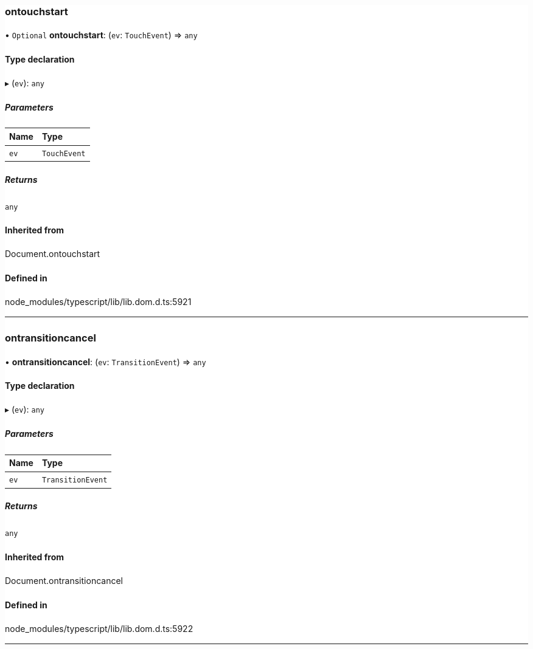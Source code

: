 ### ontouchstart

• `Optional` **ontouchstart**: (`ev`: `TouchEvent`) => `any`

#### Type declaration

▸ (`ev`): `any`

##### Parameters

| Name | Type |
| :------ | :------ |
| `ev` | `TouchEvent` |

##### Returns

`any`

#### Inherited from

Document.ontouchstart

#### Defined in

node_modules/typescript/lib/lib.dom.d.ts:5921

___

### ontransitioncancel

• **ontransitioncancel**: (`ev`: `TransitionEvent`) => `any`

#### Type declaration

▸ (`ev`): `any`

##### Parameters

| Name | Type |
| :------ | :------ |
| `ev` | `TransitionEvent` |

##### Returns

`any`

#### Inherited from

Document.ontransitioncancel

#### Defined in

node_modules/typescript/lib/lib.dom.d.ts:5922

___
